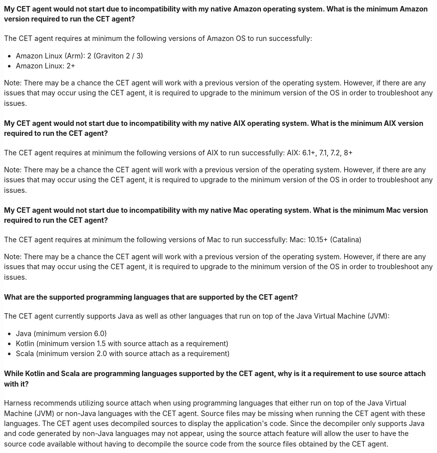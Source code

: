 

#### My CET agent would not start due to incompatibility with my native Amazon operating system.  What is the minimum Amazon version required to run the CET agent?

The CET agent requires at minimum the following versions of Amazon OS to run successfully:
- Amazon Linux (Arm): 2 (Graviton 2 / 3)
- Amazon Linux: 2+

Note: There may be a chance the CET agent will work with a previous version of the operating system.  However, if there are any issues that may occur using the CET agent, it is required to upgrade to the minimum version of the OS in order to troubleshoot any issues.



#### My CET agent would not start due to incompatibility with my native AIX operating system.  What is the minimum AIX version required to run the CET agent?

The CET agent requires at minimum the following versions of AIX to run successfully:
AIX: 6.1+, 7.1, 7.2, 8+

Note: There may be a chance the CET agent will work with a previous version of the operating system.  However, if there are any issues that may occur using the CET agent, it is required to upgrade to the minimum version of the OS in order to troubleshoot any issues.



#### My CET agent would not start due to incompatibility with my native Mac operating system.  What is the minimum Mac version required to run the CET agent?

The CET agent requires at minimum the following versions of Mac to run successfully:
Mac: 10.15+ (Catalina)

Note: There may be a chance the CET agent will work with a previous version of the operating system.  However, if there are any issues that may occur using the CET agent, it is required to upgrade to the minimum version of the OS in order to troubleshoot any issues.



#### What are the supported programming languages that are supported by the CET agent?

The CET agent currently supports Java as well as other languages that run on top of the Java Virtual Machine (JVM):
- Java (minimum version 6.0)
- Kotlin (minimum version 1.5 with source attach as a requirement)
- Scala (minimum version 2.0 with source attach as a requirement)



#### While Kotlin and Scala are programming languages supported by the CET agent, why is it a requirement to use source attach with it?

Harness recommends utilizing source attach when using programming languages that either run on top of the Java Virtual Machine (JVM) or non-Java languages with the CET agent.  Source files may be missing when running the CET agent with these languages.  The CET agent uses decompiled sources to display the application's code.  Since the decompiler only supports Java and code generated by non-Java languages may not appear, using the source attach feature will allow the user to have the source code available without having to decompile the source code from the source files obtained by the CET agent.
